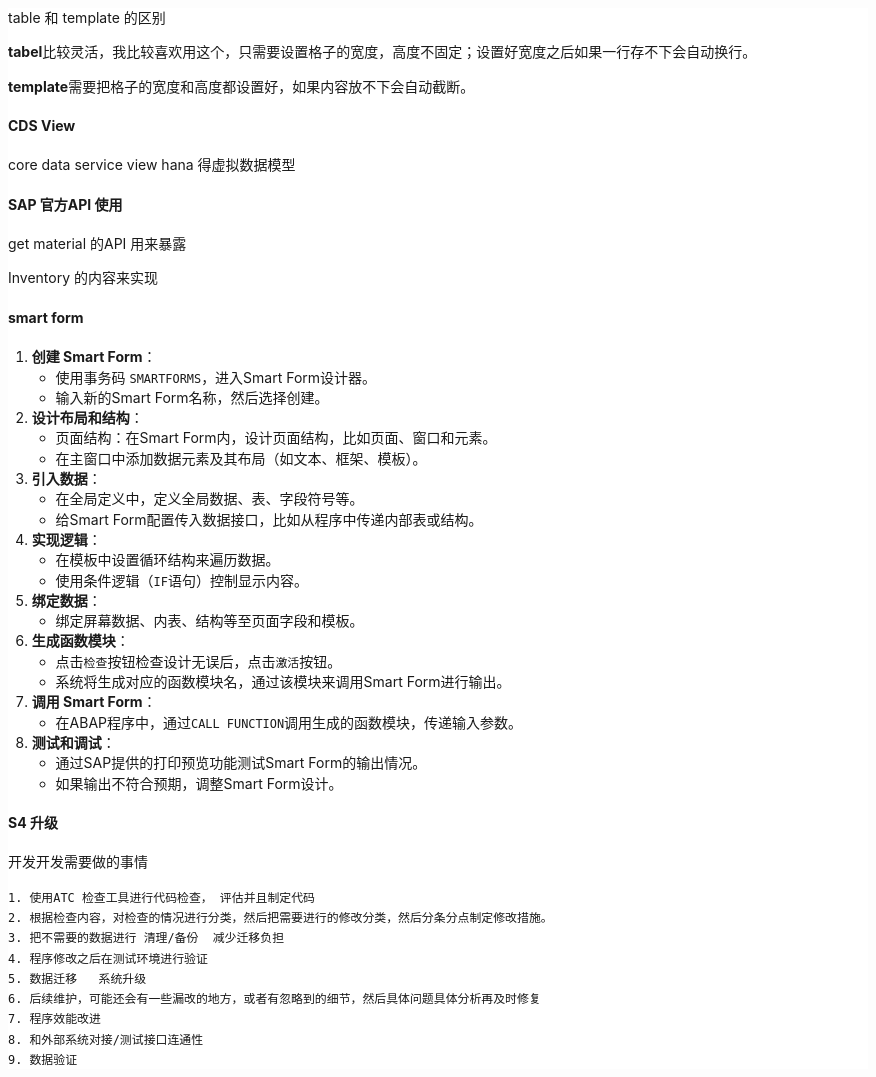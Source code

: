 

table 和  template 的区别

**tabel**比较灵活，我比较喜欢用这个，只需要设置格子的宽度，高度不固定；设置好宽度之后如果一行存不下会自动换行。

**template**需要把格子的宽度和高度都设置好，如果内容放不下会自动截断。





#### CDS View

core data service view     hana 得虚拟数据模型

#### SAP 官方API 使用

get material 的API 用来暴露

Inventory 的内容来实现



#### smart form



1. **创建 Smart Form**：
   - 使用事务码 `SMARTFORMS`，进入Smart Form设计器。
   - 输入新的Smart Form名称，然后选择创建。
2. **设计布局和结构**：
   - 页面结构：在Smart Form内，设计页面结构，比如页面、窗口和元素。
   - 在主窗口中添加数据元素及其布局（如文本、框架、模板）。
3. **引入数据**：
   - 在全局定义中，定义全局数据、表、字段符号等。
   - 给Smart Form配置传入数据接口，比如从程序中传递内部表或结构。
4. **实现逻辑**：
   - 在模板中设置循环结构来遍历数据。
   - 使用条件逻辑（`IF`语句）控制显示内容。
5. **绑定数据**：
   - 绑定屏幕数据、内表、结构等至页面字段和模板。
6. **生成函数模块**：
   - 点击`检查`按钮检查设计无误后，点击`激活`按钮。
   - 系统将生成对应的函数模块名，通过该模块来调用Smart Form进行输出。
7. **调用 Smart Form**：
   - 在ABAP程序中，通过`CALL FUNCTION`调用生成的函数模块，传递输入参数。
8. **测试和调试**：
   - 通过SAP提供的打印预览功能测试Smart Form的输出情况。
   - 如果输出不符合预期，调整Smart Form设计。



#### S4 升级

开发开发需要做的事情

 	1. 使用ATC 检查工具进行代码检查， 评估并且制定代码
 	2. 根据检查内容，对检查的情况进行分类，然后把需要进行的修改分类，然后分条分点制定修改措施。
 	3. 把不需要的数据进行 清理/备份  减少迁移负担
 	4. 程序修改之后在测试环境进行验证
 	5. 数据迁移   系统升级
 	6. 后续维护，可能还会有一些漏改的地方，或者有忽略到的细节，然后具体问题具体分析再及时修复
 	7. 程序效能改进
 	8. 和外部系统对接/测试接口连通性
 	9. 数据验证



